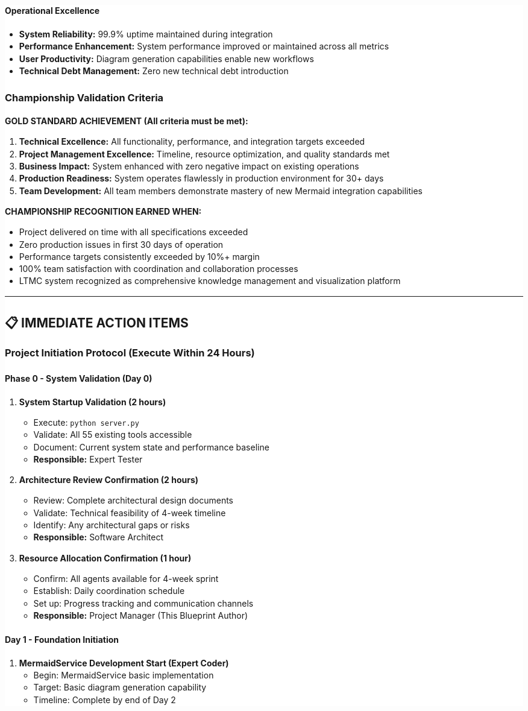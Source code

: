 #### **Operational Excellence**
- **System Reliability:** 99.9% uptime maintained during integration
- **Performance Enhancement:** System performance improved or maintained across all metrics
- **User Productivity:** Diagram generation capabilities enable new workflows
- **Technical Debt Management:** Zero new technical debt introduction

### Championship Validation Criteria

**GOLD STANDARD ACHIEVEMENT (All criteria must be met):**
1. **Technical Excellence:** All functionality, performance, and integration targets exceeded
2. **Project Management Excellence:** Timeline, resource optimization, and quality standards met
3. **Business Impact:** System enhanced with zero negative impact on existing operations
4. **Production Readiness:** System operates flawlessly in production environment for 30+ days
5. **Team Development:** All team members demonstrate mastery of new Mermaid integration capabilities

**CHAMPIONSHIP RECOGNITION EARNED WHEN:**
- Project delivered on time with all specifications exceeded
- Zero production issues in first 30 days of operation
- Performance targets consistently exceeded by 10%+ margin
- 100% team satisfaction with coordination and collaboration processes
- LTMC system recognized as comprehensive knowledge management and visualization platform

---

## 📋 IMMEDIATE ACTION ITEMS

### Project Initiation Protocol (Execute Within 24 Hours)

#### **Phase 0 - System Validation (Day 0)**
1. **System Startup Validation (2 hours)**
   - Execute: `python server.py`
   - Validate: All 55 existing tools accessible
   - Document: Current system state and performance baseline
   - **Responsible:** Expert Tester

2. **Architecture Review Confirmation (2 hours)**
   - Review: Complete architectural design documents
   - Validate: Technical feasibility of 4-week timeline
   - Identify: Any architectural gaps or risks
   - **Responsible:** Software Architect

3. **Resource Allocation Confirmation (1 hour)**
   - Confirm: All agents available for 4-week sprint
   - Establish: Daily coordination schedule
   - Set up: Progress tracking and communication channels
   - **Responsible:** Project Manager (This Blueprint Author)

#### **Day 1 - Foundation Initiation**
1. **MermaidService Development Start (Expert Coder)**
   - Begin: MermaidService basic implementation
   - Target: Basic diagram generation capability
   - Timeline: Complete by end of Day 2
   